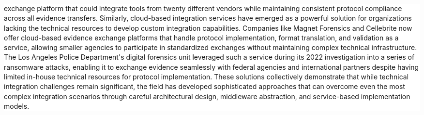 exchange platform that could integrate tools from twenty different vendors while maintaining consistent protocol compliance across all evidence transfers. Similarly, cloud-based integration services have emerged as a powerful solution for organizations lacking the technical resources to develop custom integration capabilities. Companies like Magnet Forensics and Cellebrite now offer cloud-based evidence exchange platforms that handle protocol implementation, format translation, and validation as a service, allowing smaller agencies to participate in standardized exchanges without maintaining complex technical infrastructure. The Los Angeles Police Department's digital forensics unit leveraged such a service during its 2022 investigation into a series of ransomware attacks, enabling it to exchange evidence seamlessly with federal agencies and international partners despite having limited in-house technical resources for protocol implementation. These solutions collectively demonstrate that while technical integration challenges remain significant, the field has developed sophisticated approaches that can overcome even the most complex integration scenarios through careful architectural design, middleware abstraction, and service-based implementation models.
